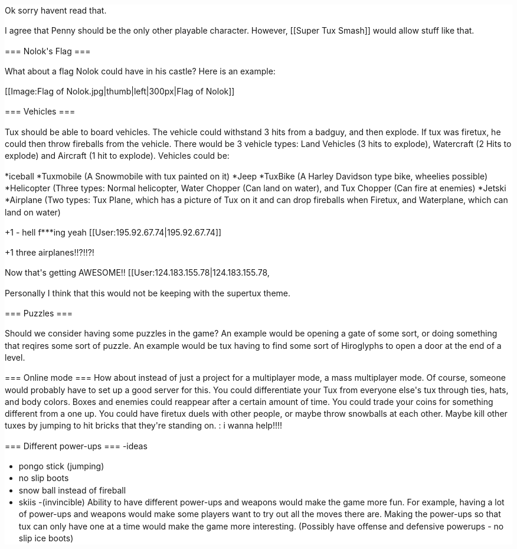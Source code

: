 Ok sorry havent read that.

I agree that Penny should be the only other playable character. However, [[Super Tux Smash]] would allow stuff like that.

=== Nolok's Flag ===

What about a flag Nolok could have in his castle? Here is an example:

[[Image:Flag of Nolok.jpg|thumb|left|300px|Flag of Nolok]]


=== Vehicles ===

Tux should be able to board vehicles. The vehicle could withstand 3 hits from a badguy, and then explode. If tux was firetux, he could then throw fireballs from the vehicle. There would be 3 vehicle types: Land Vehicles (3 hits to explode), Watercraft (2 Hits to explode) and Aircraft (1 hit to explode). Vehicles could be:

*iceball
*Tuxmobile (A Snowmobile with tux painted on it)
*Jeep
*TuxBike (A Harley Davidson type bike, wheelies possible)
*Helicopter (Three types: Normal helicopter, Water Chopper (Can land on water), and Tux Chopper (Can fire at enemies)
*Jetski
*Airplane (Two types: Tux Plane, which has a picture of Tux on it and can drop fireballs when Firetux, and Waterplane, which can land on water)

+1 - hell f***ing yeah [[User:195.92.67.74|195.92.67.74]]

+1 three airplanes!!?!!?!

Now that's getting AWESOME!! [[User:124.183.155.78|124.183.155.78,

Personally I think that this would not be keeping with the supertux theme.

=== Puzzles ===

Should we consider having some puzzles in the game? An example would be opening a gate of some sort, or doing something that reqires some sort of puzzle. An example would be tux having to find some sort of Hiroglyphs to open a door at the end of a level.


=== Online mode ===
How about instead of just a project for a multiplayer mode, a mass multiplayer mode. Of course, someone would probably have to set up a good server for this. You could differentiate your Tux from everyone else's tux through ties, hats, and body colors. Boxes and enemies could reappear after a certain amount of time. You could trade your coins for something different from a one up. You could have firetux duels with other people, or maybe throw snowballs at each other. Maybe kill other tuxes by jumping to hit bricks that they're standing on.
: i wanna help!!!!

=== Different power-ups ===
-ideas
* pongo stick (jumping)
* no slip boots
* snow ball instead of fireball
* skiis -(invincible)
Ability to have different power-ups and weapons would make the game more fun. For example, having a lot of power-ups and weapons would make some players want to try out all the moves there are. Making the power-ups so that tux can only have one at a time would make the game more interesting.  (Possibly have offense and defensive powerups - no slip ice boots)
